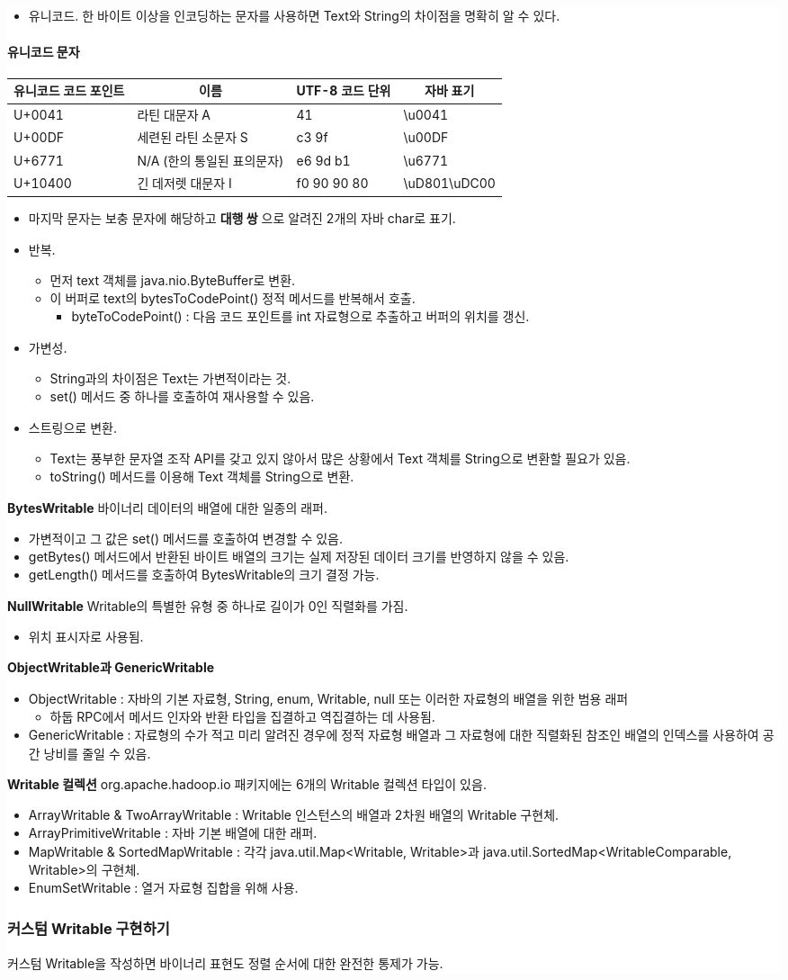 - 유니코드.
  한 바이트 이상을 인코딩하는 문자를 사용하면 Text와 String의 차이점을 명확히 알 수 있다.

#### 유니코드 문자
| 유니코드 코드 포인트 | 이름                       | UTF-8 코드 단위 | 자바 표기   |
| -------------------- | ----------------------------|-----------------|------------- |
| U+0041               | 라틴 대문자 A               | 41              | \u0041       |
| U+00DF               | 세련된 라틴 소문자 S        | c3 9f           | \u00DF       |
| U+6771               | N/A (한의 통일된 표의문자)  | e6 9d b1        | \u6771       |
| U+10400              | 긴 데저렛 대문자 I          | f0 90 90 80     | \uD801\uDC00 |
- 마지막 문자는 보충 문자에 해당하고 **대행 쌍** 으로 알려진 2개의 자바 char로 표기.

- 반복.
  - 먼저 text 객체를 java.nio.ByteBuffer로 변환.
  - 이 버퍼로 text의 bytesToCodePoint() 정적 메서드를 반복해서 호출.
    - byteToCodePoint() : 다음 코드 포인트를 int 자료형으로 추출하고 버퍼의 위치를 갱신.
  
- 가변성.
  - String과의 차이점은 Text는 가변적이라는 것.
  - set() 메서드 중 하나를 호출하여 재사용할 수 있음.
    
- 스트링으로 변환.
  - Text는 풍부한 문자열 조작 API를 갖고 있지 않아서 많은 상황에서 Text 객체를 String으로 변환할 필요가 있음.
  - toString() 메서드를 이용해 Text 객체를 String으로 변환.

**BytesWritable**
바이너리 데이터의 배열에 대한 일종의 래퍼.

- 가변적이고 그 값은 set() 메서드를 호출하여 변경할 수 있음.
- getBytes() 메서드에서 반환된 바이트 배열의 크기는 실제 저장된 데이터 크기를 반영하지 않을 수 있음.
- getLength() 메서드를 호출하여 BytesWritable의 크기 결정 가능.


**NullWritable**
Writable의 특별한 유형 중 하나로 길이가 0인 직렬화를 가짐.
- 위치 표시자로 사용됨.

**ObjectWritable과 GenericWritable**
- ObjectWritable : 자바의 기본 자료형, String, enum, Writable, null 또는 이러한 자료형의 배열을 위한 범용 래퍼
  - 하둡 RPC에서 메서드 인자와 반환 타입을 집결하고 역집결하는 데 사용됨.
- GenericWritable : 자료형의 수가 적고 미리 알려진 경우에 정적 자료형 배열과 그 자료형에 대한 직렬화된 참조인 배열의 인덱스를 사용하여 공간 낭비를 줄일 수 있음. 


**Writable 컬렉션**
org.apache.hadoop.io 패키지에는 6개의 Writable 컬렉션 타입이 있음.
- ArrayWritable & TwoArrayWritable : Writable 인스턴스의 배열과 2차원 배열의 Writable 구현체.
- ArrayPrimitiveWritable : 자바 기본 배열에 대한 래퍼.
- MapWritable & SortedMapWritable : 각각 java.util.Map<Writable, Writable>과 java.util.SortedMap<WritableComparable, Writable>의 구현체.
- EnumSetWritable : 열거 자료형 집합을 위해 사용.

### 커스텀 Writable 구현하기
커스텀 Writable을 작성하면 바이너리 표현도 정렬 순서에 대한 완전한 통제가 가능.
